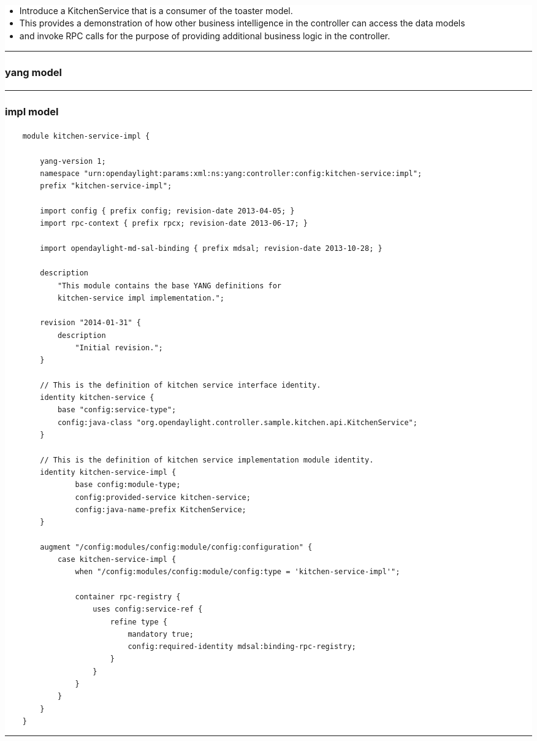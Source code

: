  * Introduce a KitchenService that is a consumer of the toaster model. 
 * This provides a demonstration of how other business intelligence in the controller can access the data models 
 * and invoke RPC calls for the purpose of providing additional business logic in the controller.

---
### yang model

	
---
### impl model

		module kitchen-service-impl {

			yang-version 1;
			namespace "urn:opendaylight:params:xml:ns:yang:controller:config:kitchen-service:impl";
			prefix "kitchen-service-impl";

			import config { prefix config; revision-date 2013-04-05; }
			import rpc-context { prefix rpcx; revision-date 2013-06-17; }

			import opendaylight-md-sal-binding { prefix mdsal; revision-date 2013-10-28; }

			description
				"This module contains the base YANG definitions for
				kitchen-service impl implementation.";

			revision "2014-01-31" {
				description
					"Initial revision.";
			}

			// This is the definition of kitchen service interface identity.
			identity kitchen-service {
				base "config:service-type";
				config:java-class "org.opendaylight.controller.sample.kitchen.api.KitchenService";
			}

			// This is the definition of kitchen service implementation module identity. 
			identity kitchen-service-impl {
					base config:module-type;
					config:provided-service kitchen-service;
					config:java-name-prefix KitchenService;
			}

			augment "/config:modules/config:module/config:configuration" {
				case kitchen-service-impl {
					when "/config:modules/config:module/config:type = 'kitchen-service-impl'";

					container rpc-registry {
						uses config:service-ref {
							refine type {
								mandatory true;
								config:required-identity mdsal:binding-rpc-registry;
							}
						}
					}
				}
			}
		}
			
---